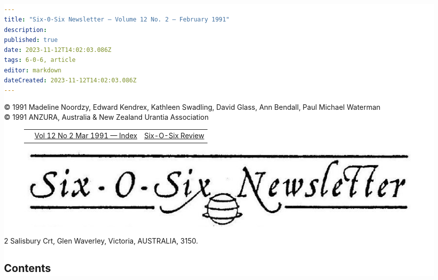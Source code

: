```yaml
---
title: "Six-0-Six Newsletter — Volume 12 No. 2 — February 1991"
description: 
published: true
date: 2023-11-12T14:02:03.086Z
tags: 6-0-6, article
editor: markdown
dateCreated: 2023-11-12T14:02:03.086Z
---
```


<p class="v-card v-sheet theme--light gray lighten-3 px-2 py-1">© 1991 Madeline Noordzy, Edward Kendrex, Kathleen Swadling, David Glass, Ann Bendall, Paul Michael Waterman<br>© 1991 ANZURA, Australia & New Zealand Urantia Association</p>
<figure class="table chapter-navigator">
  <table>
    <tbody>
      <tr>
        <td>
        </td>
        <td>
        <a href="/en/index/articles_606#vol-12-no-2-mar-1991">
          <span class="mdi mdi-book-open-variant"></span><span class="pl-2">Vol 12 No 2 Mar 1991 — Index</span>
        </a>
        </td>
        <td>
        <a href="/en/article/Madeline_Noordzy/Six_O_Six_Review">
          <span class="pr-2">Six-O-Six Review</span><span class="mdi mdi-arrow-right-drop-circle"></span>
        </a>
        </td>
      </tr>
    </tbody>
  </table>
</figure>


<figure id="Figure_1" class="image urantiapedia" alt="Sis-0-Six">
<img src="/image/article/606/606_banner.jpg">
</figure>

2 Salisbury Crt, Glen Waverley, Victoria, AUSTRALIA, 3150.

## Contents
